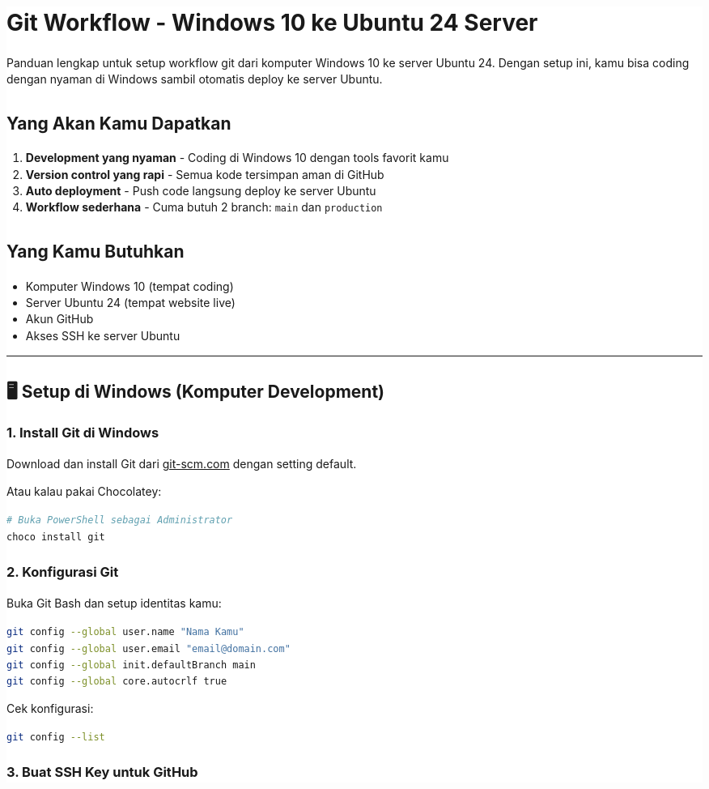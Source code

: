 # Git Workflow - Windows 10 ke Ubuntu 24 Server

Panduan lengkap untuk setup workflow git dari komputer Windows 10 ke server Ubuntu 24. Dengan setup ini, kamu bisa coding dengan nyaman di Windows sambil otomatis deploy ke server Ubuntu.

## Yang Akan Kamu Dapatkan

1. **Development yang nyaman** - Coding di Windows 10 dengan tools favorit kamu
2. **Version control yang rapi** - Semua kode tersimpan aman di GitHub
3. **Auto deployment** - Push code langsung deploy ke server Ubuntu
4. **Workflow sederhana** - Cuma butuh 2 branch: `main` dan `production`

## Yang Kamu Butuhkan

- Komputer Windows 10 (tempat coding)
- Server Ubuntu 24 (tempat website live)
- Akun GitHub
- Akses SSH ke server Ubuntu

---

## 🖥️ Setup di Windows (Komputer Development)

### 1. Install Git di Windows

Download dan install Git dari [git-scm.com](https://git-scm.com/download/win) dengan setting default.

Atau kalau pakai Chocolatey:
```powershell
# Buka PowerShell sebagai Administrator
choco install git
```

### 2. Konfigurasi Git

Buka Git Bash dan setup identitas kamu:

```bash
git config --global user.name "Nama Kamu"
git config --global user.email "email@domain.com"
git config --global init.defaultBranch main
git config --global core.autocrlf true
```

Cek konfigurasi:
```bash
git config --list
```

### 3. Buat SSH Key untuk GitHub
